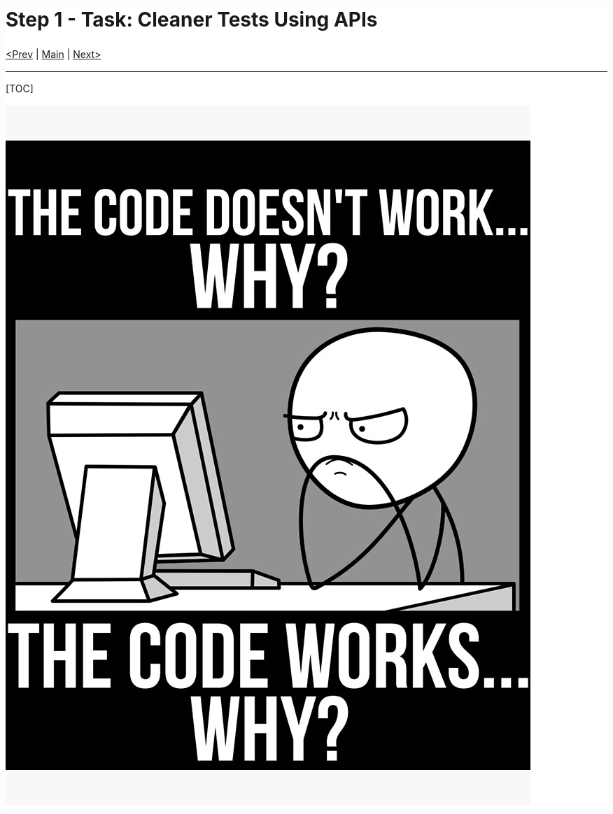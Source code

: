 # Step 1 - Task: Cleaner Tests Using APIs

[<Prev]() | [Main](../../README.md) | [Next>](./step2.md)

---

[TOC]

![](./files/cleaner-code.jpg)
